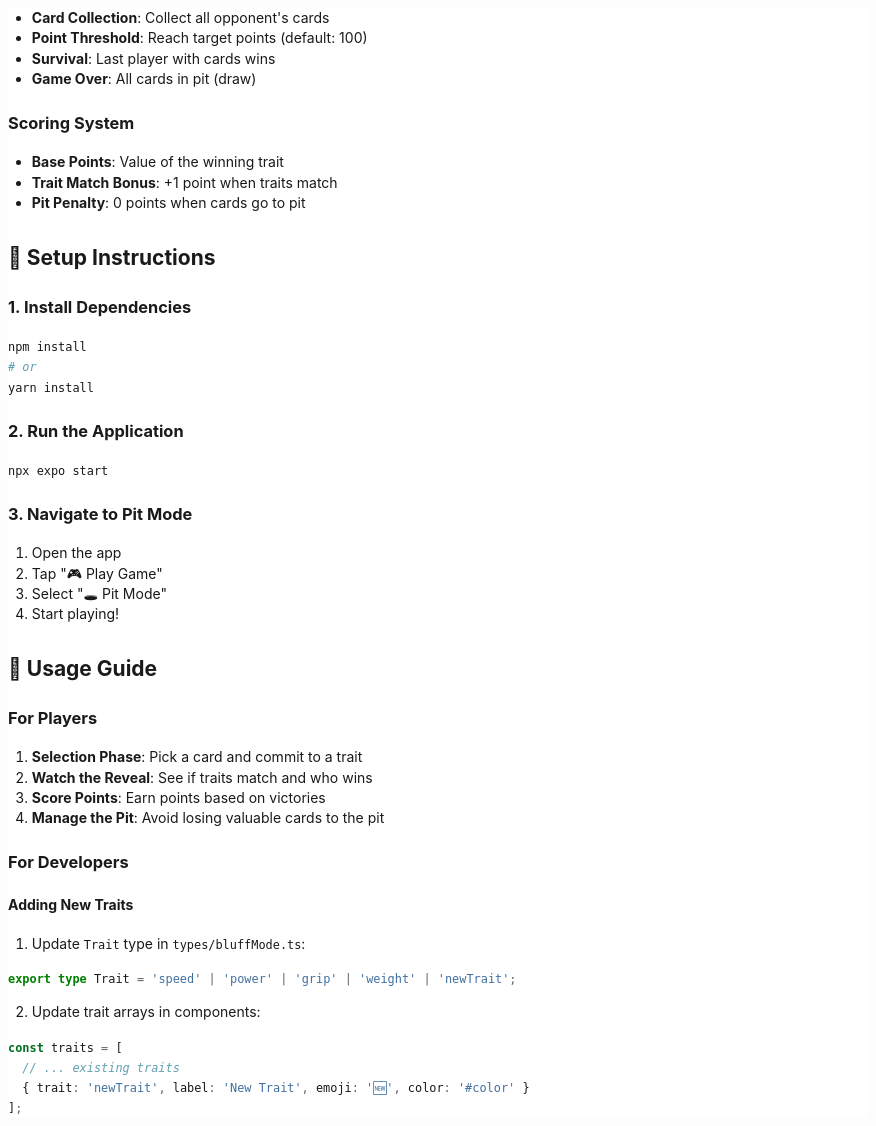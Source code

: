 - **Card Collection**: Collect all opponent's cards
- **Point Threshold**: Reach target points (default: 100)
- **Survival**: Last player with cards wins
- **Game Over**: All cards in pit (draw)

### Scoring System

- **Base Points**: Value of the winning trait
- **Trait Match Bonus**: +1 point when traits match
- **Pit Penalty**: 0 points when cards go to pit

## 🚀 Setup Instructions

### 1. Install Dependencies

```bash
npm install
# or
yarn install
```

### 2. Run the Application

```bash
npx expo start
```

### 3. Navigate to Pit Mode

1. Open the app
2. Tap "🎮 Play Game"
3. Select "🕳️ Pit Mode"
4. Start playing!

## 🎯 Usage Guide

### For Players

1. **Selection Phase**: Pick a card and commit to a trait
2. **Watch the Reveal**: See if traits match and who wins
3. **Score Points**: Earn points based on victories
4. **Manage the Pit**: Avoid losing valuable cards to the pit

### For Developers

#### Adding New Traits

1. Update `Trait` type in `types/bluffMode.ts`:
```typescript
export type Trait = 'speed' | 'power' | 'grip' | 'weight' | 'newTrait';
```

2. Update trait arrays in components:
```typescript
const traits = [
  // ... existing traits
  { trait: 'newTrait', label: 'New Trait', emoji: '🆕', color: '#color' }
];
```
